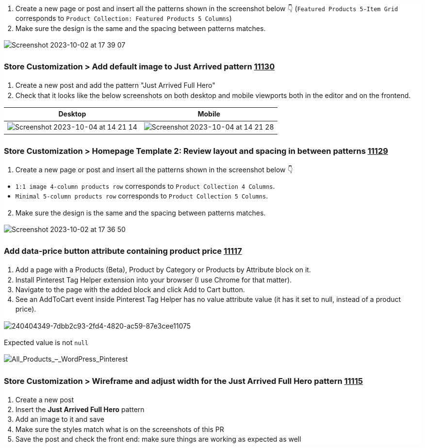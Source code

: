 1. Create a new page or post and insert all the patterns shown in the screenshot below 👇 (`Featured Products 5-Item Grid` corresponds to `Product Collection: Featured Products 5 Columns`)
2. Make sure the design is the same and the spacing between patterns matches.

<img width="524" alt="Screenshot 2023-10-02 at 17 39 07" src="https://github.com/dieselfox1/fincommerce-blocks/assets/15730971/b72469a2-5b03-4193-b0fb-e1c0eb0e3e24">

### Store Customization > Add default image to Just Arrived pattern [11130](https://github.com/dieselfox1/fincommerce-blocks/pull/11130)

1. Create a new post and add the pattern "Just Arrived Full Hero"
2. Check that it looks like the below screenshots on both desktop and mobile viewports both in the editor and on the frontend.

| Desktop | Mobile |
| ------ | ----- |
| ![Screenshot 2023-10-04 at 14 21 14](https://github.com/dieselfox1/fincommerce-blocks/assets/8639742/321440db-4be3-4691-af48-427edbe60488) | ![Screenshot 2023-10-04 at 14 21 28](https://github.com/dieselfox1/fincommerce-blocks/assets/8639742/90b55b88-e7da-4555-b25e-480ad4474a22) |

### Store Customization > Homepage Template 2: Review layout and spacing in between patterns [11129](https://github.com/dieselfox1/fincommerce-blocks/pull/11129)

1. Create a new page or post and insert all the patterns shown in the screenshot below 👇

- `1:1 image 4-column products row` corresponds to `Product Collection 4 Columns`.
- `Minimal 5-column products row` corresponds to `Product Collection 5 Columns`.

2. Make sure the design is the same and the spacing between patterns matches.

<img width="449" alt="Screenshot 2023-10-02 at 17 36 50" src="https://github.com/dieselfox1/fincommerce-blocks/assets/15730971/56232ac8-8917-4a7f-96f0-058d88aa11e5">

### Add data-price button attribute containing product price [11117](https://github.com/dieselfox1/fincommerce-blocks/pull/11117)

1. Add a page with a Products (Beta), Product by Category or Products by Attribute block on it.
2. Install Pinterest Tag Helper extension into your browser (I use Chrome for that matter).
3. Navigate to the page with the added block and click Add to Cart button.
4. See an AddToCart event inside Pinterest Tag Helper has no value attribute value (it has it set to null, instead of a product price).

![240404349-7dbb2c93-2fd4-4820-ac59-87e3cee11075](https://github.com/dieselfox1/fincommerce-blocks/assets/9010963/f42032c7-a971-4f52-a6ff-d3336e9e1182)

Expected value is not `null`

<img width="1335" alt="All_Products_–_WordPress_Pinterest" src="https://github.com/dieselfox1/fincommerce-blocks/assets/9010963/1d023231-3807-4bdc-b641-9d51ae4830cd">

### Store Customization > Wireframe and adjust width for the Just Arrived Full Hero pattern [11115](https://github.com/dieselfox1/fincommerce-blocks/pull/11115)

1. Create a new post
2. Insert the **Just Arrived Full Hero** pattern
3. Add an image to it and save
4. Make sure the styles match what is on the screenshots of this PR
5. Save the post and check the front end: make sure things are working as expected as well
